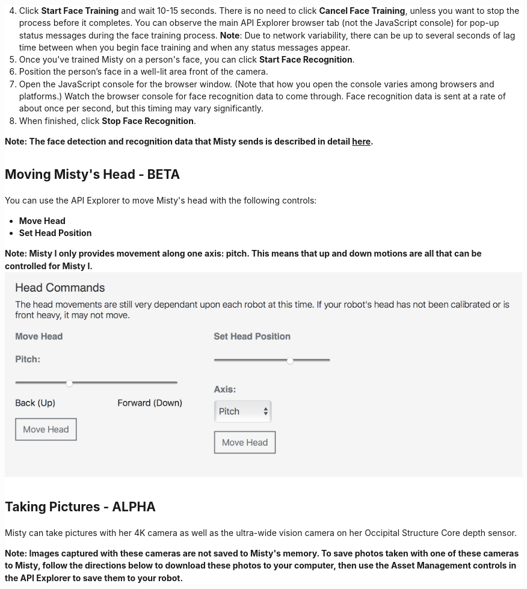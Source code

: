 4. Click **Start Face Training** and wait 10-15 seconds. There is no need to click **Cancel Face Training**, unless you want to stop the process before it completes. You can observe the main API Explorer browser tab (not the JavaScript console) for pop-up status messages during the face training process. **Note**: Due to network variability, there can be up to several seconds of lag time between when you begin face training and when any status messages appear.
5. Once you've trained Misty on a person's face, you can click **Start Face Recognition**.
6. Position the person’s face in a well-lit area front of the camera.
7. Open the JavaScript console for the browser window. (Note that how you open the console varies among browsers and platforms.) Watch the browser console for face recognition data to come through. Face recognition data is sent at a rate of about once per second, but this timing may vary significantly.
8. When finished, click **Stop Face Recognition**.

**Note: The face detection and recognition data that Misty sends is described in detail [here](/onboarding/creating-skills/writing-skill/#websocket-connections).**


## Moving Misty's Head - BETA
You can use the API Explorer to move Misty's head with the following controls:
* **Move Head**
* **Set Head Position**

**Note: Misty I only provides movement along one axis: pitch. This means that up and down motions are all that can be controlled for Misty I.**
![Head commands](../../../assets/images/head_commands.png)


## Taking Pictures - ALPHA

Misty can take pictures with her 4K camera as well as the ultra-wide vision camera on her Occipital Structure Core depth sensor. 

**Note: Images captured with these cameras are not saved to Misty's memory. To save photos taken with one of these cameras to Misty, follow the directions below to download these photos to your computer, then use the **Asset Management** controls in the API Explorer to save them to your robot.**
